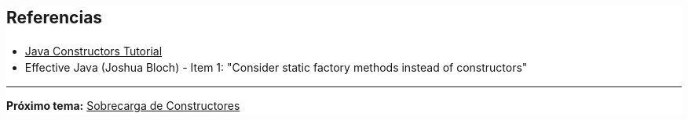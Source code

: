 
## Referencias

- [Java Constructors Tutorial](https://docs.oracle.com/javase/tutorial/java/javaOO/constructors.html)
- Effective Java (Joshua Bloch) - Item 1: "Consider static factory methods instead of constructors"

---

**Próximo tema:** [Sobrecarga de Constructores](./05-sobrecarga-constructores.md)

